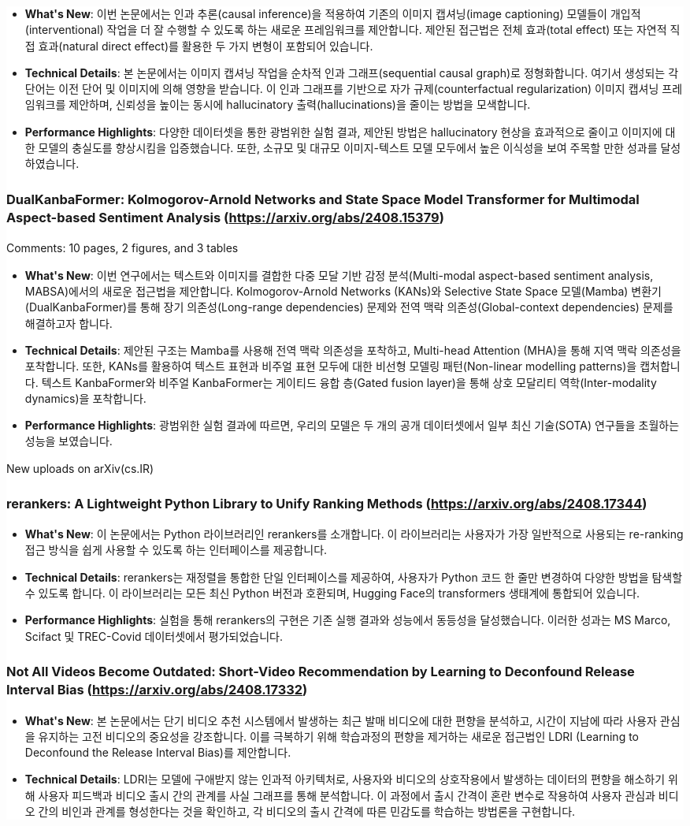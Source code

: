 - **What's New**: 이번 논문에서는 인과 추론(causal inference)을 적용하여 기존의 이미지 캡셔닝(image captioning) 모델들이 개입적(interventional) 작업을 더 잘 수행할 수 있도록 하는 새로운 프레임워크를 제안합니다. 제안된 접근법은 전체 효과(total effect) 또는 자연적 직접 효과(natural direct effect)를 활용한 두 가지 변형이 포함되어 있습니다.

- **Technical Details**: 본 논문에서는 이미지 캡셔닝 작업을 순차적 인과 그래프(sequential causal graph)로 정형화합니다. 여기서 생성되는 각 단어는 이전 단어 및 이미지에 의해 영향을 받습니다. 이 인과 그래프를 기반으로 자가 규제(counterfactual regularization) 이미지 캡셔닝 프레임워크를 제안하며, 신뢰성을 높이는 동시에 hallucinatory 출력(hallucinations)을 줄이는 방법을 모색합니다.

- **Performance Highlights**: 다양한 데이터셋을 통한 광범위한 실험 결과, 제안된 방법은 hallucinatory 현상을 효과적으로 줄이고 이미지에 대한 모델의 충실도를 향상시킴을 입증했습니다. 또한, 소규모 및 대규모 이미지-텍스트 모델 모두에서 높은 이식성을 보여 주목할 만한 성과를 달성하였습니다.



### DualKanbaFormer: Kolmogorov-Arnold Networks and State Space Model Transformer for Multimodal Aspect-based Sentiment Analysis (https://arxiv.org/abs/2408.15379)
Comments:
          10 pages, 2 figures, and 3 tables

- **What's New**: 이번 연구에서는 텍스트와 이미지를 결합한 다중 모달 기반 감정 분석(Multi-modal aspect-based sentiment analysis, MABSA)에서의 새로운 접근법을 제안합니다. Kolmogorov-Arnold Networks (KANs)와 Selective State Space 모델(Mamba) 변환기(DualKanbaFormer)를 통해 장기 의존성(Long-range dependencies) 문제와 전역 맥락 의존성(Global-context dependencies) 문제를 해결하고자 합니다.

- **Technical Details**: 제안된 구조는 Mamba를 사용해 전역 맥락 의존성을 포착하고, Multi-head Attention (MHA)을 통해 지역 맥락 의존성을 포착합니다. 또한, KANs를 활용하여 텍스트 표현과 비주얼 표현 모두에 대한 비선형 모델링 패턴(Non-linear modelling patterns)을 캡처합니다. 텍스트 KanbaFormer와 비주얼 KanbaFormer는 게이티드 융합 층(Gated fusion layer)을 통해 상호 모달리티 역학(Inter-modality dynamics)을 포착합니다.

- **Performance Highlights**: 광범위한 실험 결과에 따르면, 우리의 모델은 두 개의 공개 데이터셋에서 일부 최신 기술(SOTA) 연구들을 초월하는 성능을 보였습니다.



New uploads on arXiv(cs.IR)

### rerankers: A Lightweight Python Library to Unify Ranking Methods (https://arxiv.org/abs/2408.17344)
- **What's New**: 이 논문에서는 Python 라이브러리인 rerankers를 소개합니다. 이 라이브러리는 사용자가 가장 일반적으로 사용되는 re-ranking 접근 방식을 쉽게 사용할 수 있도록 하는 인터페이스를 제공합니다.

- **Technical Details**: rerankers는 재정렬을 통합한 단일 인터페이스를 제공하여, 사용자가 Python 코드 한 줄만 변경하여 다양한 방법을 탐색할 수 있도록 합니다. 이 라이브러리는 모든 최신 Python 버전과 호환되며, Hugging Face의 transformers 생태계에 통합되어 있습니다.

- **Performance Highlights**: 실험을 통해 rerankers의 구현은 기존 실행 결과와 성능에서 동등성을 달성했습니다. 이러한 성과는 MS Marco, Scifact 및 TREC-Covid 데이터셋에서 평가되었습니다.



### Not All Videos Become Outdated: Short-Video Recommendation by Learning to Deconfound Release Interval Bias (https://arxiv.org/abs/2408.17332)
- **What's New**: 본 논문에서는 단기 비디오 추천 시스템에서 발생하는 최근 발매 비디오에 대한 편향을 분석하고, 시간이 지남에 따라 사용자 관심을 유지하는 고전 비디오의 중요성을 강조합니다. 이를 극복하기 위해 학습과정의 편향을 제거하는 새로운 접근법인 LDRI (Learning to Deconfound the Release Interval Bias)를 제안합니다.

- **Technical Details**: LDRI는 모델에 구애받지 않는 인과적 아키텍처로, 사용자와 비디오의 상호작용에서 발생하는 데이터의 편향을 해소하기 위해 사용자 피드백과 비디오 출시 간의 관계를 사실 그래프를 통해 분석합니다. 이 과정에서 출시 간격이 혼란 변수로 작용하여 사용자 관심과 비디오 간의 비인과 관계를 형성한다는 것을 확인하고, 각 비디오의 출시 간격에 따른 민감도를 학습하는 방법론을 구현합니다.
